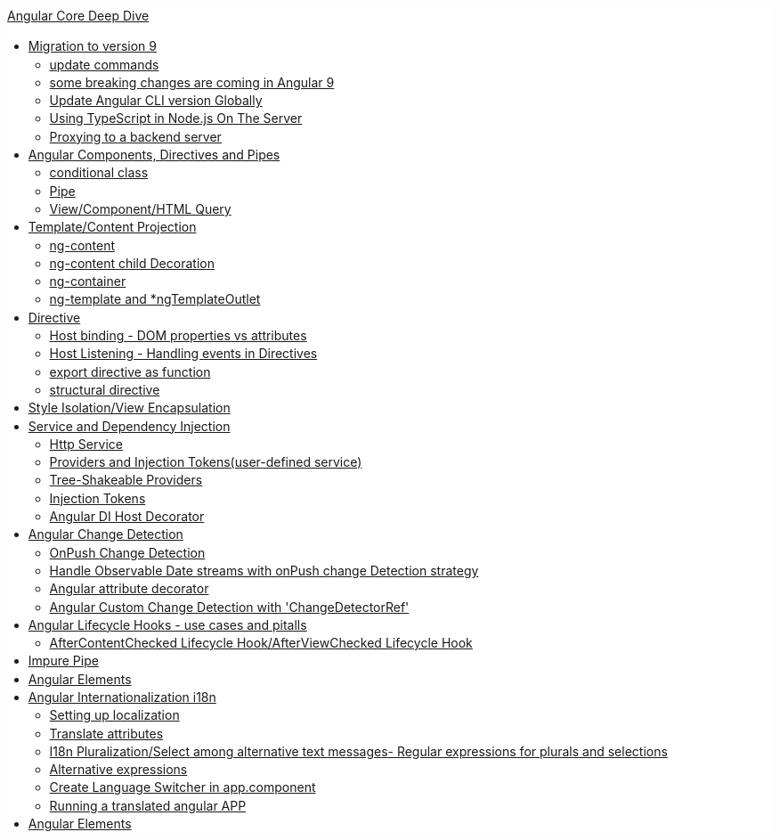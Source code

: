 [Angular Core Deep Dive](#top)

- [Migration to version 9](#migration-to-version-9)
  - [update commands](#update-commands)
  - [some breaking changes are coming in Angular 9](#some-breaking-changes-are-coming-in-angular-9)
  - [Update Angular CLI version Globally](#update-angular-cli-version-globally)
  - [Using TypeScript in Node.js On The Server](#using-typescript-in-nodejs-on-the-server)
  - [Proxying to a backend server](#proxying-to-a-backend-server)
- [Angular Components, Directives and Pipes](#angular-components-directives-and-pipes)
  - [conditional class](#conditional-class)
  - [Pipe](#pipe)
  - [View/Component/HTML Query](#viewcomponenthtml-query)
- [Template/Content Projection](#templatecontent-projection)
  - [ng-content](#ng-content)
  - [ng-content child Decoration](#ng-content-child-decoration)
  - [ng-container](#ng-container)
  - [ng-template and *ngTemplateOutlet](#ng-template-and-ngtemplateoutlet)
- [Directive](#directive)
  - [Host binding - DOM properties vs attributes](#host-binding---dom-properties-vs-attributes)
  - [Host Listening - Handling events in Directives](#host-listening---handling-events-in-directives)
  - [export directive as function](#export-directive-as-function)
  - [structural directive](#structural-directive)
- [Style Isolation/View Encapsulation](#style-isolationview-encapsulation)
- [Service and Dependency Injection](#service-and-dependency-injection)
  - [Http Service](#http-service)
  - [Providers and Injection Tokens(user-defined service)](#providers-and-injection-tokensuser-defined-service)
  - [Tree-Shakeable Providers](#tree-shakeable-providers)
  - [Injection Tokens](#injection-tokens)
  - [Angular DI Host Decorator](#angular-di-host-decorator)
- [Angular Change Detection](#angular-change-detection)
  - [OnPush Change Detection](#onpush-change-detection)
  - [Handle Observable Date streams with onPush change Detection strategy](#handle-observable-date-streams-with-onpush-change-detection-strategy)
  - [Angular attribute decorator](#angular-attribute-decorator)
  - [Angular Custom Change Detection with 'ChangeDetectorRef'](#angular-custom-change-detection-with-changedetectorref)
- [Angular Lifecycle Hooks - use cases and pitalls](#angular-lifecycle-hooks---use-cases-and-pitalls)
  - [AfterContentChecked Lifecycle Hook/AfterViewChecked Lifecycle Hook](#aftercontentchecked-lifecycle-hookafterviewchecked-lifecycle-hook)
- [Impure Pipe](#impure-pipe)
- [Angular Elements](#angular-elements)
- [Angular Internationalization i18n](#angular-internationalization-i18n)
  - [Setting up localization](#setting-up-localization)
  - [Translate attributes](#translate-attributes)
  - [I18n Pluralization/Select among alternative text messages- Regular expressions for plurals and selections](#i18n-pluralizationselect-among-alternative-text-messages--regular-expressions-for-plurals-and-selections)
  - [Alternative expressions](#alternative-expressions)
  - [Create Language Switcher in app.component](#create-language-switcher-in-appcomponent)
  - [Running a translated angular APP](#running-a-translated-angular-app)
- [Angular Elements](#angular-elements-1)
